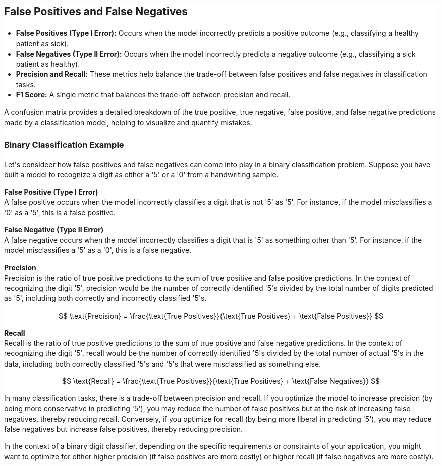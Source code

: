 ## False Positives and False Negatives
- **False Positives (Type I Error):** Occurs when the model incorrectly predicts a positive outcome (e.g., classifying a healthy patient as sick).
- **False Negatives (Type II Error):** Occurs when the model incorrectly predicts a negative outcome (e.g., classifying a sick patient as healthy).
- **Precision and Recall:** These metrics help balance the trade-off between false positives and false negatives in classification tasks.
- **F1 Score:** A single metric that balances the trade-off between precision and recall.

A confusion matrix provides a detailed breakdown of the true positive, true negative, false positive, and false negative predictions made by a classification model, helping to visualize and quantify mistakes.

### Binary Classification Example
Let's consideer how false positives and false negatives can come into play in a binary classification problem. Suppose you have built a model to recognize a digit as either a '5' or a '0' from a handwriting sample.

**False Positive (Type I Error)**  
A false positive occurs when the model incorrectly classifies a digit that is not '5' as '5'. For instance, if the model misclassifies a '0' as a '5', this is a false positive.

**False Negative (Type II Error)**  
A false negative occurs when the model incorrectly classifies a digit that is '5' as something other than '5'. For instance, if the model misclassifies a '5' as a '0', this is a false negative.
 
**Precision**  
Precision is the ratio of true positive predictions to the sum of true positive and false positive predictions. In the context of recognizing the digit '5', precision would be the number of correctly identified '5's divided by the total number of digits predicted as '5', including both correctly and incorrectly classified '5's.

  $$
  \text{Precision} = \frac{\text{True Positives}}{\text{True Positives} + \text{False Positives}}
  $$

**Recall**  
Recall is the ratio of true positive predictions to the sum of true positive and false negative predictions. In the context of recognizing the digit '5', recall would be the number of correctly identified '5's divided by the total number of actual '5's in the data, including both correctly classified '5's and '5's that were misclassified as something else.

  $$
  \text{Recall} = \frac{\text{True Positives}}{\text{True Positives} + \text{False Negatives}}
  $$

In many classification tasks, there is a trade-off between precision and recall. If you optimize the model to increase precision (by being more conservative in predicting '5'), you may reduce the number of false positives but at the risk of increasing false negatives, thereby reducing recall. Conversely, if you optimize for recall (by being more liberal in predicting '5'), you may reduce false negatives but increase false positives, thereby reducing precision.

In the context of a binary digit classifier, depending on the specific requirements or constraints of your application, you might want to optimize for either higher precision (if false positives are more costly) or higher recall (if false negatives are more costly). 
